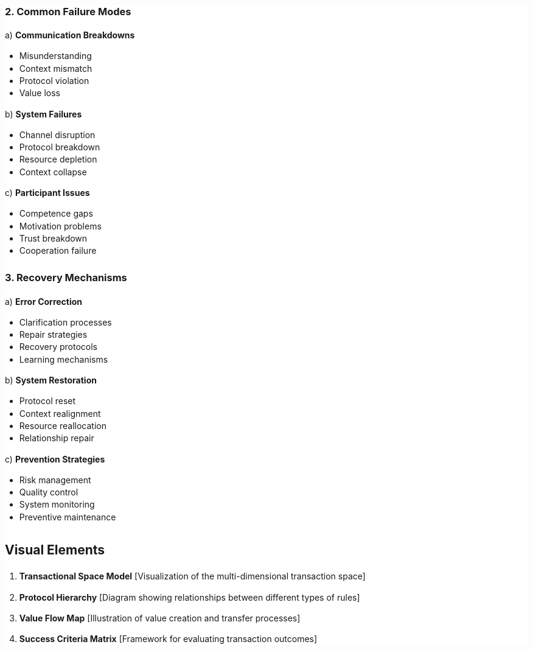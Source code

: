 ### 2. Common Failure Modes

a) **Communication Breakdowns**
- Misunderstanding
- Context mismatch
- Protocol violation
- Value loss

b) **System Failures**
- Channel disruption
- Protocol breakdown
- Resource depletion
- Context collapse

c) **Participant Issues**
- Competence gaps
- Motivation problems
- Trust breakdown
- Cooperation failure

### 3. Recovery Mechanisms

a) **Error Correction**
- Clarification processes
- Repair strategies
- Recovery protocols
- Learning mechanisms

b) **System Restoration**
- Protocol reset
- Context realignment
- Resource reallocation
- Relationship repair

c) **Prevention Strategies**
- Risk management
- Quality control
- System monitoring
- Preventive maintenance

## Visual Elements

1. **Transactional Space Model**
   [Visualization of the multi-dimensional transaction space]

2. **Protocol Hierarchy**
   [Diagram showing relationships between different types of rules]

3. **Value Flow Map**
   [Illustration of value creation and transfer processes]

4. **Success Criteria Matrix**
   [Framework for evaluating transaction outcomes]
